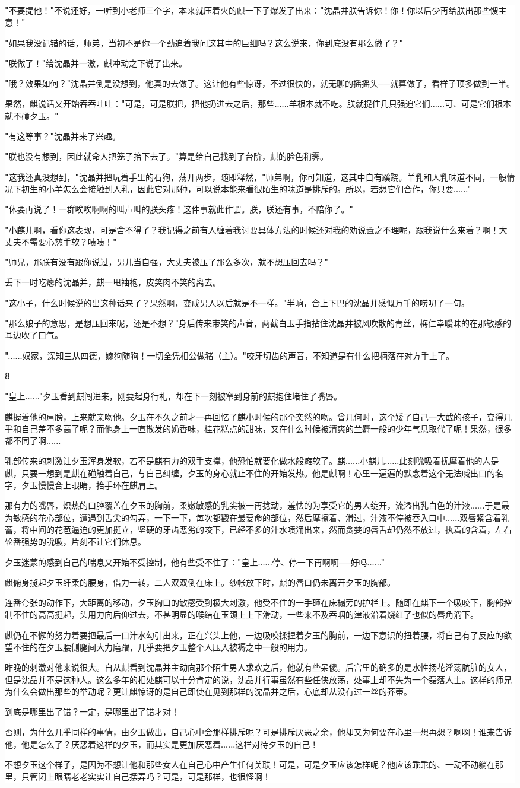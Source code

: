 "不要提他！"不说还好，一听到小老师三个字，本来就压着火的麒一下子爆发了出来："沈晶并朕告诉你！你！你以后少再给朕出那些馊主意！"

"如果我没记错的话，师弟，当初不是你一个劲追着我问这其中的巨细吗？这么说来，你到底没有那么做了？"

"朕做了！"给沈晶并一激，麒冲动之下说了出来。

"哦？效果如何？"沈晶并倒是没想到，他真的去做了。这让他有些惊讶，不过很快的，就无聊的摇摇头──就算做了，看样子顶多做到一半。

果然，麒说话又开始吞吞吐吐："可是，可是朕把，把他扔进去之后，那些......羊根本就不吃。朕就捉住几只强迫它们......可、可是它们根本就不碰夕玉。"

"有这等事？"沈晶并来了兴趣。

"朕也没有想到，因此就命人把笼子抬下去了。"算是给自己找到了台阶，麒的脸色稍霁。

"这我还真没想到，"沈晶并把玩着手里的石狗，荡开两步，随即释然，"师弟啊，你可知道，这其中自有蹊跷。羊乳和人乳味道不同，一般情况下初生的小羊怎么会接触到人乳，因此它对那种，可以说本能来看很陌生的味道是排斥的。所以，若想它们合作，你只要......"

"休要再说了！一群唉唉啊啊的叫声叫的朕头疼！这件事就此作罢。朕，朕还有事，不陪你了。"

"小麒儿啊，看你这表现，可是舍不得了？我记得之前有人缠着我讨要具体方法的时候还对我的劝说置之不理呢，跟我说什么来着？啊！大丈夫不需要心慈手软？啧啧！"

"师兄，那朕有没有跟你说过，男儿当自强，大丈夫被压了那么多次，就不想压回去吗？"

丢下一时吃瘪的沈晶并，麒一甩袖袍，皮笑肉不笑的离去。

"这小子，什么时候说的出这种话来了？果然啊，变成男人以后就是不一样。"半晌，合上下巴的沈晶并感慨万千的唠叨了一句。

"那么娘子的意思，是想压回来呢，还是不想？"身后传来带笑的声音，两截白玉手指拈住沈晶并被风吹散的青丝，梅仁幸暧昧的在那敏感的耳边吹了口气。

"......奴家，深知三从四德，嫁狗随狗！一切全凭相公做猪（主）。"咬牙切齿的声音，不知道是有什么把柄落在对方手上了。

8

"皇上......"夕玉看到麒闯进来，刚要起身行礼，却在下一刻被窜到身前的麒抱住堵住了嘴唇。

麒握着他的肩膀，上来就亲吻他。夕玉在不久之前才一再回忆了麒小时候的那个突然的吻。曾几何时，这个矮了自己一大截的孩子，变得几乎和自己差不多高了呢？而他身上一直散发的奶香味，桂花糕点的甜味，又在什么时候被清爽的兰麝一般的少年气息取代了呢！果然，很多都不同了啊......

乳部传来的刺激让夕玉浑身发软，若不是麒有力的双手支撑，他恐怕就要化做水般瘫软了。麒......小麒儿......此刻吮吸着抚摩着他的人是麒，只要一想到是麒在碰触着自己，与自己纠缠，夕玉的身心就止不住的开始发热。他是麒啊！心里一遍遍的默念着这个无法喊出口的名字，夕玉慢慢合上眼睛，抬手环在麒肩上。

那有力的嘴唇，炽热的口腔覆盖在夕玉的胸前，柔嫩敏感的乳尖被一再捻动，羞怯的为享受它的男人绽开，流溢出乳白色的汁液......于是最为敏感的花心部位，遭遇到舌尖的勾弄，一下一下，每次都戳在最要命的部位，然后摩擦着、滑过，汁液不停被吞入口中......双唇紧含着乳蕾，将中间的花苞逼迫的更加挺立，坚硬的牙齿恶劣的咬下，已经不多的汁水喷涌出来，然而贪婪的唇舌却仍然不放过，执着的含着，左右轮番强势的吮吸，片刻不让它们休息。

夕玉迷蒙的感到自己的喘息又开始不受控制，他有些受不住了："皇上......停、停一下再啊啊──好吗......"

麒俯身揽起夕玉纤柔的腰身，借力一转，二人双双倒在床上。纱帐放下时，麒的唇口仍未离开夕玉的胸部。

连番夸张的动作下，大距离的移动，夕玉胸口的敏感受到极大刺激，他受不住的一手砸在床榻旁的护栏上。随即在麒下一个吸咬下，胸部控制不住的高高挺起，头用力向后仰过去，不甚明显的喉结在玉颈上上下滑动，一些来不及吞咽的津液沿着烧红了也似的唇角淌下。

麒仍在不懈的努力着要把最后一口汁水勾引出来，正在兴头上他，一边吸咬揉捏着夕玉的胸前，一边下意识的扭着腰，将自己有了反应的欲望不住的在夕玉腰侧腿间大力磨蹭，几乎要把夕玉整个人压入被褥之中一般的用力。

昨晚的刺激对他来说很大。自从麒看到沈晶并主动向那个陌生男人求欢之后，他就有些呆傻。后宫里的确多的是水性扬花淫荡肮脏的女人，但是沈晶并不是这种人。这么多年的相处麒可以十分肯定的说，沈晶并行事虽然有些任侠放荡，处事上却不失为一个磊落人士。这样的师兄为什么会做出那些的举动呢？更让麒惊讶的是自己即使在见到那样的沈晶并之后，心底却从没有过一丝的芥蒂。

到底是哪里出了错？一定，是哪里出了错才对！

否则，为什么几乎同样的事情，由夕玉做出，自己心中会那样排斥呢？可是排斥厌恶之余，他却又为何要在心里一想再想？啊啊！谁来告诉他，他是怎么了？厌恶着这样的夕玉，而其实是更加厌恶着......这样对待夕玉的自己！

不想夕玉这个样子，是因为不想让他和那些女人在自己心中产生任何关联！可是，可是夕玉应该怎样呢？他应该乖乖的、一动不动躺在那里，只管闭上眼睛老老实实让自己摆弄吗？可是，可是那样，也很怪啊！
